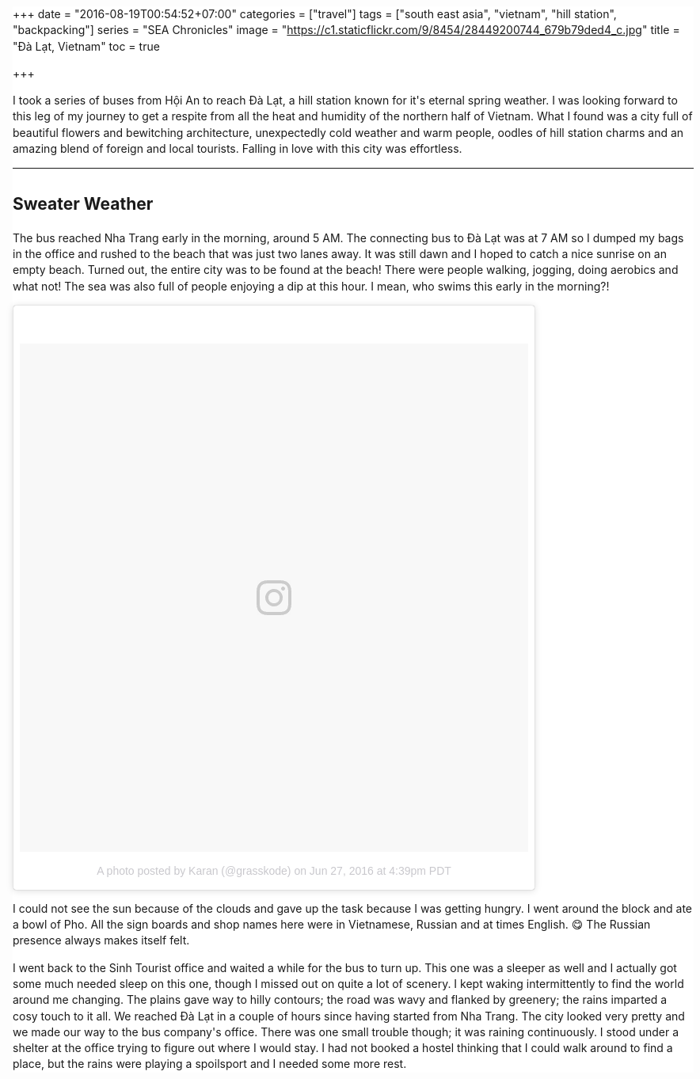 +++
date = "2016-08-19T00:54:52+07:00"
categories = ["travel"]
tags = ["south east asia", "vietnam", "hill station", "backpacking"]
series = "SEA Chronicles"
image = "https://c1.staticflickr.com/9/8454/28449200744_679b79ded4_c.jpg"
title = "Đà Lạt, Vietnam"
toc = true

+++

I took a series of buses from Hội An to reach Đà Lạt, a hill station known for it's eternal spring weather. I was looking forward to this leg of my journey to get a respite from all the heat and humidity of the northern half of Vietnam. What I found was a city full of beautiful flowers and bewitching architecture, unexpectedly cold weather and warm people, oodles of hill station charms and an amazing blend of foreign and local tourists. Falling in love with this city was effortless.

<hr />

## Sweater Weather

The bus reached Nha Trang early in the morning, around 5 AM. The connecting bus to Đà Lạt was at 7 AM so I dumped my bags in the office and rushed to the beach that was just two lanes away. It was still dawn and I hoped to catch a nice sunrise on an empty beach. Turned out, the entire city was to be found at the beach! There were people walking, jogging, doing aerobics and what not! The sea was also full of people enjoying a dip at this hour. I mean, who swims this early in the morning?!

<blockquote class="instagram-media" data-instgrm-version="7" style=" background:#FFF; border:0; border-radius:3px; box-shadow:0 0 1px 0 rgba(0,0,0,0.5),0 1px 10px 0 rgba(0,0,0,0.15); margin: 1px; max-width:658px; padding:0; width:99.375%; width:-webkit-calc(100% - 2px); width:calc(100% - 2px);"><div style="padding:8px;"> <div style=" background:#F8F8F8; line-height:0; margin-top:40px; padding:50.0% 0; text-align:center; width:100%;"> <div style=" background:url(data:image/png;base64,iVBORw0KGgoAAAANSUhEUgAAACwAAAAsCAMAAAApWqozAAAABGdBTUEAALGPC/xhBQAAAAFzUkdCAK7OHOkAAAAMUExURczMzPf399fX1+bm5mzY9AMAAADiSURBVDjLvZXbEsMgCES5/P8/t9FuRVCRmU73JWlzosgSIIZURCjo/ad+EQJJB4Hv8BFt+IDpQoCx1wjOSBFhh2XssxEIYn3ulI/6MNReE07UIWJEv8UEOWDS88LY97kqyTliJKKtuYBbruAyVh5wOHiXmpi5we58Ek028czwyuQdLKPG1Bkb4NnM+VeAnfHqn1k4+GPT6uGQcvu2h2OVuIf/gWUFyy8OWEpdyZSa3aVCqpVoVvzZZ2VTnn2wU8qzVjDDetO90GSy9mVLqtgYSy231MxrY6I2gGqjrTY0L8fxCxfCBbhWrsYYAAAAAElFTkSuQmCC); display:block; height:44px; margin:0 auto -44px; position:relative; top:-22px; width:44px;"></div></div><p style=" color:#c9c8cd; font-family:Arial,sans-serif; font-size:14px; line-height:17px; margin-bottom:0; margin-top:8px; overflow:hidden; padding:8px 0 7px; text-align:center; text-overflow:ellipsis; white-space:nowrap;"><a href="https://www.instagram.com/p/BHLToMsBysL/" style=" color:#c9c8cd; font-family:Arial,sans-serif; font-size:14px; font-style:normal; font-weight:normal; line-height:17px; text-decoration:none;" target="_blank">A photo posted by Karan (@grasskode)</a> on <time style=" font-family:Arial,sans-serif; font-size:14px; line-height:17px;" datetime="2016-06-27T23:39:10+00:00">Jun 27, 2016 at 4:39pm PDT</time></p></div></blockquote>
<script async defer src="//platform.instagram.com/en_US/embeds.js"></script>

I could not see the sun because of the clouds and gave up the task because I was getting hungry. I went around the block and ate a bowl of Pho. All the sign boards and shop names here were in Vietnamese, Russian and at times English. 😋 The Russian presence always makes itself felt.

I went back to the Sinh Tourist office and waited a while for the bus to turn up. This one was a sleeper as well and I actually got some much needed sleep on this one, though I missed out on quite a lot of scenery. I kept waking intermittently to find the world around me changing. The plains gave way to hilly contours; the road was wavy and flanked by greenery; the rains imparted a cosy touch to it all. We reached Đà Lạt in a couple of hours since having started from Nha Trang. The city looked very pretty and we made our way to the bus company's office. There was one small trouble though; it was raining continuously. I stood under a shelter at the office trying to figure out where I would stay. I had not booked a hostel thinking that I could walk around to find a place, but the rains were playing a spoilsport and I needed some more rest.
